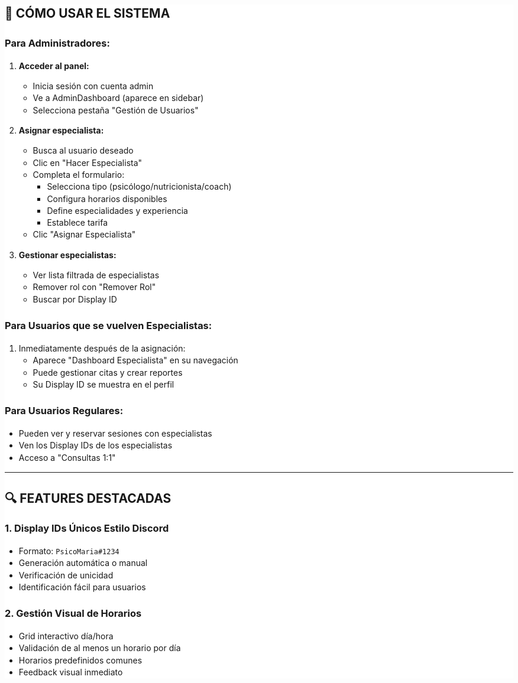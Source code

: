 
## 🎯 **CÓMO USAR EL SISTEMA**

### **Para Administradores:**

1. **Acceder al panel:**
   - Inicia sesión con cuenta admin
   - Ve a AdminDashboard (aparece en sidebar)
   - Selecciona pestaña "Gestión de Usuarios"

2. **Asignar especialista:**
   - Busca al usuario deseado
   - Clic en "Hacer Especialista"
   - Completa el formulario:
     - Selecciona tipo (psicólogo/nutricionista/coach)
     - Configura horarios disponibles
     - Define especialidades y experiencia
     - Establece tarifa
   - Clic "Asignar Especialista"

3. **Gestionar especialistas:**
   - Ver lista filtrada de especialistas
   - Remover rol con "Remover Rol"
   - Buscar por Display ID

### **Para Usuarios que se vuelven Especialistas:**
1. Inmediatamente después de la asignación:
   - Aparece "Dashboard Especialista" en su navegación
   - Puede gestionar citas y crear reportes
   - Su Display ID se muestra en el perfil

### **Para Usuarios Regulares:**
- Pueden ver y reservar sesiones con especialistas
- Ven los Display IDs de los especialistas
- Acceso a "Consultas 1:1"

---

## 🔍 **FEATURES DESTACADAS**

### **1. Display IDs Únicos Estilo Discord**
- Formato: `PsicoMaria#1234`
- Generación automática o manual
- Verificación de unicidad
- Identificación fácil para usuarios

### **2. Gestión Visual de Horarios**
- Grid interactivo día/hora
- Validación de al menos un horario por día
- Horarios predefinidos comunes
- Feedback visual inmediato
